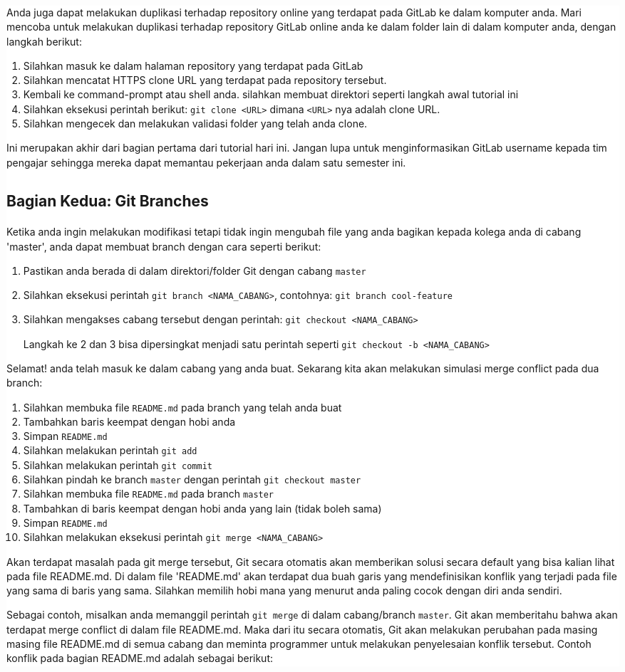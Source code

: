 Anda juga dapat melakukan duplikasi terhadap repository online yang terdapat pada GitLab ke dalam komputer anda. Mari mencoba untuk
melakukan duplikasi terhadap repository GitLab online anda ke dalam folder lain di dalam komputer anda, dengan langkah berikut:
1. Silahkan masuk ke dalam halaman repository yang terdapat pada GitLab
2. Silahkan mencatat HTTPS clone URL yang terdapat pada repository tersebut.
3. Kembali ke command-prompt atau shell anda. silahkan membuat direktori seperti langkah awal tutorial ini
4. Silahkan eksekusi perintah berikut: `git clone <URL>` dimana `<URL>` nya adalah clone URL.
5. Silahkan mengecek dan melakukan validasi folder yang telah anda clone.

Ini merupakan akhir dari bagian pertama dari tutorial hari ini. Jangan lupa untuk menginformasikan GitLab username kepada tim pengajar
sehingga mereka dapat memantau pekerjaan anda dalam satu semester ini.

## Bagian Kedua: Git Branches

Ketika anda ingin melakukan modifikasi tetapi tidak ingin mengubah file yang anda bagikan kepada kolega anda di cabang 'master', anda
dapat membuat branch dengan cara seperti berikut:

1. Pastikan anda berada di dalam direktori/folder Git dengan cabang `master`
2. Silahkan eksekusi perintah `git branch <NAMA_CABANG>`, contohnya:
`git branch cool-feature`
3. Silahkan mengakses cabang tersebut dengan perintah:
`git checkout <NAMA_CABANG>`

    Langkah ke 2 dan 3 bisa dipersingkat menjadi satu perintah seperti `git checkout -b <NAMA_CABANG>`

Selamat! anda telah masuk ke dalam cabang yang anda buat. Sekarang kita akan melakukan simulasi merge conflict pada dua branch:

1. Silahkan membuka file `README.md` pada branch yang telah anda buat
2. Tambahkan baris keempat dengan hobi anda
3. Simpan `README.md` 
4. Silahkan melakukan perintah `git add`
5. Silahkan melakukan perintah `git commit`
6. Silahkan pindah ke branch `master` dengan perintah `git checkout master`
7. Silahkan membuka file `README.md` pada branch `master`
8. Tambahkan di baris keempat dengan hobi anda yang lain (tidak boleh sama)
9. Simpan `README.md`
10. Silahkan melakukan eksekusi perintah `git merge <NAMA_CABANG>`

Akan terdapat masalah pada git merge tersebut, Git secara otomatis akan memberikan solusi secara default yang bisa kalian
lihat pada file README.md. Di dalam file 'README.md' akan terdapat dua buah garis yang mendefinisikan konflik yang terjadi
pada file yang sama di baris yang sama. Silahkan memilih hobi mana yang menurut anda paling cocok dengan diri anda sendiri.

Sebagai contoh, misalkan anda memanggil perintah `git merge` di dalam cabang/branch `master`. Git akan memberitahu bahwa akan
terdapat merge conflict di dalam file README.md. Maka dari itu secara otomatis, Git akan melakukan perubahan pada masing masing
file README.md di semua cabang dan meminta programmer untuk melakukan penyelesaian konflik tersebut. Contoh konflik pada bagian
README.md adalah sebagai berikut:
